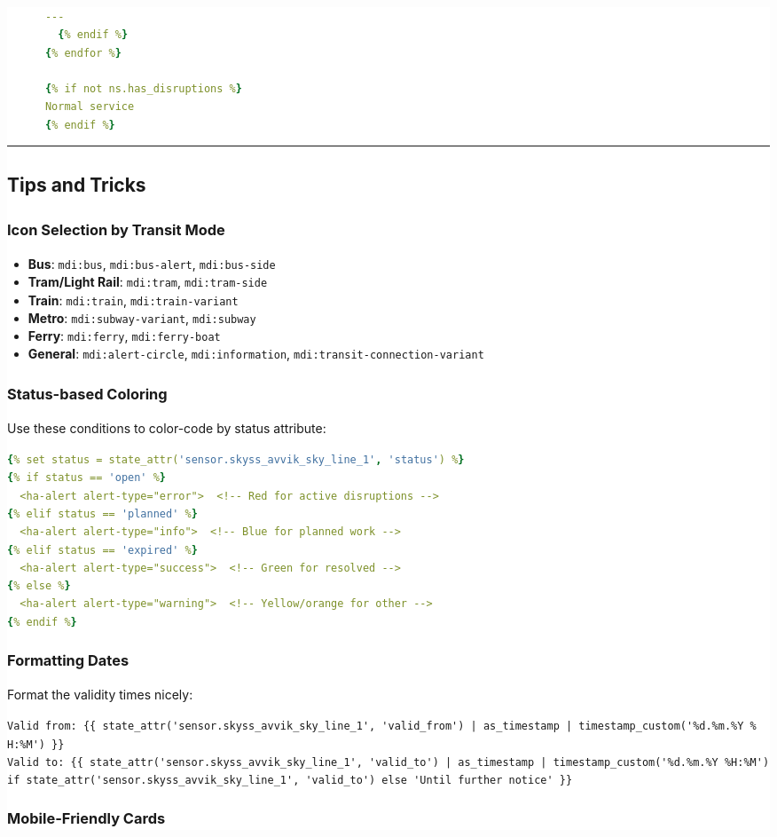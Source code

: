```yaml
      ---
        {% endif %}
      {% endfor %}
      
      {% if not ns.has_disruptions %}
      Normal service
      {% endif %}
```

---

## Tips and Tricks

### Icon Selection by Transit Mode
- **Bus**: `mdi:bus`, `mdi:bus-alert`, `mdi:bus-side`
- **Tram/Light Rail**: `mdi:tram`, `mdi:tram-side`
- **Train**: `mdi:train`, `mdi:train-variant`
- **Metro**: `mdi:subway-variant`, `mdi:subway`
- **Ferry**: `mdi:ferry`, `mdi:ferry-boat`
- **General**: `mdi:alert-circle`, `mdi:information`, `mdi:transit-connection-variant`

### Status-based Coloring

Use these conditions to color-code by status attribute:

```yaml
{% set status = state_attr('sensor.skyss_avvik_sky_line_1', 'status') %}
{% if status == 'open' %}
  <ha-alert alert-type="error">  <!-- Red for active disruptions -->
{% elif status == 'planned' %}
  <ha-alert alert-type="info">  <!-- Blue for planned work -->
{% elif status == 'expired' %}
  <ha-alert alert-type="success">  <!-- Green for resolved -->
{% else %}
  <ha-alert alert-type="warning">  <!-- Yellow/orange for other -->
{% endif %}
```

### Formatting Dates

Format the validity times nicely:

```jinja
Valid from: {{ state_attr('sensor.skyss_avvik_sky_line_1', 'valid_from') | as_timestamp | timestamp_custom('%d.%m.%Y %H:%M') }}
Valid to: {{ state_attr('sensor.skyss_avvik_sky_line_1', 'valid_to') | as_timestamp | timestamp_custom('%d.%m.%Y %H:%M') if state_attr('sensor.skyss_avvik_sky_line_1', 'valid_to') else 'Until further notice' }}
```

### Mobile-Friendly Cards
